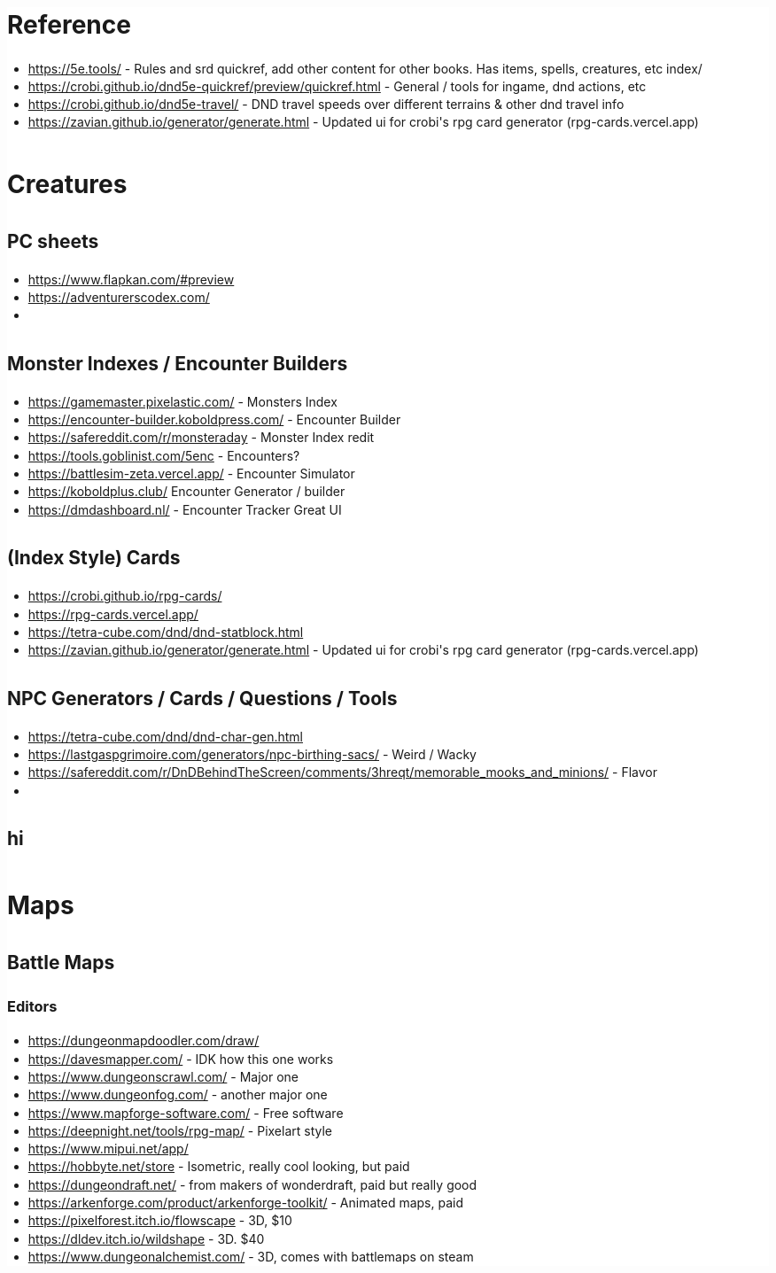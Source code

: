 # Reference
 - https://5e.tools/ - Rules and srd quickref, add other content for other books. Has items, spells, creatures, etc index/
 - https://crobi.github.io/dnd5e-quickref/preview/quickref.html - General / tools for ingame, dnd actions, etc
 - https://crobi.github.io/dnd5e-travel/ - DND travel speeds over different terrains & other dnd travel info
 - https://zavian.github.io/generator/generate.html - Updated ui for crobi's rpg card generator (rpg-cards.vercel.app)
# Creatures

## PC sheets
 - https://www.flapkan.com/#preview
 - https://adventurerscodex.com/
 - 
## Monster Indexes / Encounter Builders
 - https://gamemaster.pixelastic.com/ - Monsters Index
 - https://encounter-builder.koboldpress.com/ - Encounter Builder
 - https://safereddit.com/r/monsteraday - Monster Index redit
 - https://tools.goblinist.com/5enc - Encounters?
 - https://battlesim-zeta.vercel.app/ - Encounter Simulator
 - https://koboldplus.club/ Encounter Generator / builder 
 - https://dmdashboard.nl/ - Encounter Tracker Great UI

## (Index Style) Cards
 - https://crobi.github.io/rpg-cards/
 - https://rpg-cards.vercel.app/
 - https://tetra-cube.com/dnd/dnd-statblock.html
 - https://zavian.github.io/generator/generate.html - Updated ui for crobi's rpg card generator (rpg-cards.vercel.app)
## NPC Generators / Cards / Questions / Tools 
 - https://tetra-cube.com/dnd/dnd-char-gen.html
 - https://lastgaspgrimoire.com/generators/npc-birthing-sacs/ - Weird / Wacky
 - https://safereddit.com/r/DnDBehindTheScreen/comments/3hreqt/memorable_mooks_and_minions/ - Flavor
 - 
hi
---
# Maps
## Battle Maps
### Editors
 - https://dungeonmapdoodler.com/draw/
 - https://davesmapper.com/ - IDK how this one works
 - https://www.dungeonscrawl.com/ - Major one 
 - https://www.dungeonfog.com/ - another major one 
 - https://www.mapforge-software.com/ - Free software
 - https://deepnight.net/tools/rpg-map/ - Pixelart style
 - https://www.mipui.net/app/
 - https://hobbyte.net/store - Isometric, really cool looking, but paid
 - https://dungeondraft.net/ - from makers of wonderdraft, paid but really good
 - https://arkenforge.com/product/arkenforge-toolkit/ - Animated maps, paid
 - https://pixelforest.itch.io/flowscape - 3D, $10
 - https://dldev.itch.io/wildshape - 3D. $40
 - https://www.dungeonalchemist.com/ - 3D, comes with battlemaps on steam